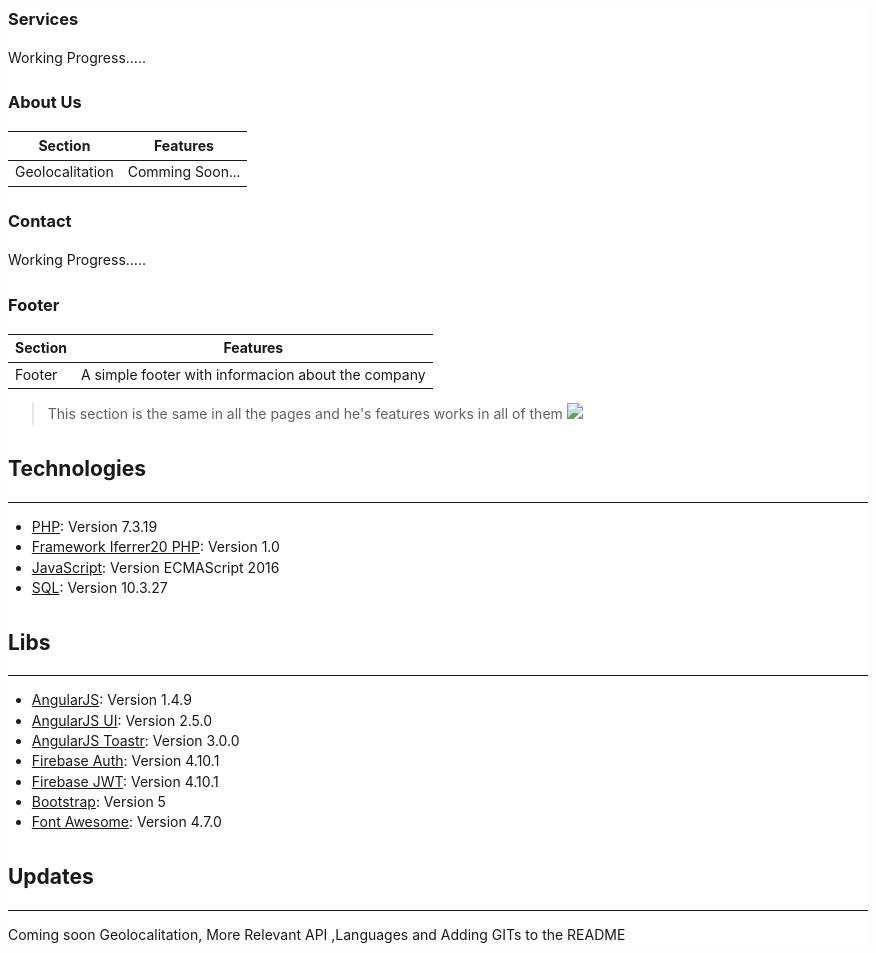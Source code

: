 ### Services
Working Progress.....

### About Us
| Section | Features |
| - | - |
| Geolocalitation | Comming Soon... |

### Contact
Working Progress.....

### Footer

| Section | Features |
| - | - |
| Footer | A simple footer with informacion about the company |
> This section is the same in all the pages and he's features works in all of them
![](filesREADME/short.gif)

## Technologies
***
* [PHP](https://www.php.net/manual/es/intro-whatis.php): Version 7.3.19
* [Framework Iferrer20 PHP](https://github.com/iferrer20/Autocars-PHP-Angular11): Version 1.0
* [JavaScript](https://developer.mozilla.org/es/docs/Web/JavaScript): Version ECMAScript 2016
* [SQL](https://www.mysql.com/): Version 10.3.27

## Libs
***
* [AngularJS](https://angularjs.org/): Version 1.4.9
* [AngularJS UI](https://angular-ui.github.io/): Version 2.5.0
* [AngularJS Toastr](https://www.npmjs.com/package/angularjs-toaster): Version 3.0.0
* [Firebase Auth](https://firebase.google.com/): Version 4.10.1
* [Firebase JWT](https://firebase.google.com/): Version 4.10.1
* [Bootstrap](https://getbootstrap.com/): Version 5
* [Font Awesome](https://fontawesome.com/): Version 4.7.0

## Updates
***
Coming soon Geolocalitation, More Relevant API ,Languages and Adding GITs to the README